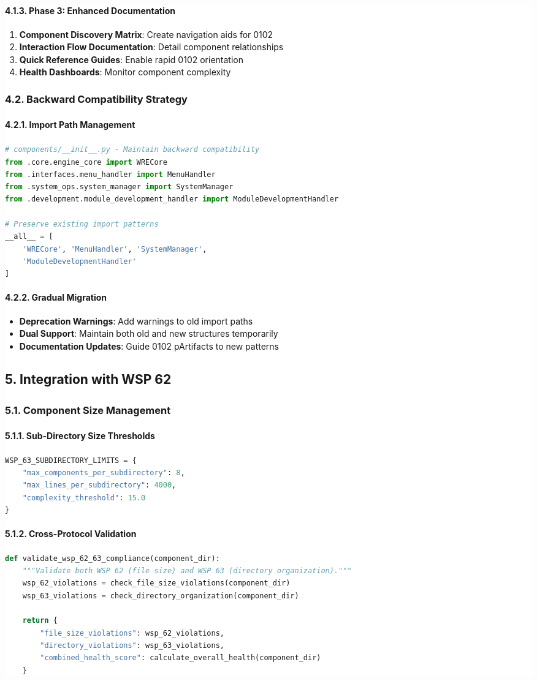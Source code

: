 #### 4.1.3. Phase 3: Enhanced Documentation
1. **Component Discovery Matrix**: Create navigation aids for 0102
2. **Interaction Flow Documentation**: Detail component relationships
3. **Quick Reference Guides**: Enable rapid 0102 orientation
4. **Health Dashboards**: Monitor component complexity

### 4.2. Backward Compatibility Strategy

#### 4.2.1. Import Path Management
```python
# components/__init__.py - Maintain backward compatibility
from .core.engine_core import WRECore
from .interfaces.menu_handler import MenuHandler
from .system_ops.system_manager import SystemManager
from .development.module_development_handler import ModuleDevelopmentHandler

# Preserve existing import patterns
__all__ = [
    'WRECore', 'MenuHandler', 'SystemManager', 
    'ModuleDevelopmentHandler'
]
```

#### 4.2.2. Gradual Migration
- **Deprecation Warnings**: Add warnings to old import paths
- **Dual Support**: Maintain both old and new structures temporarily
- **Documentation Updates**: Guide 0102 pArtifacts to new patterns

## 5. Integration with WSP 62

### 5.1. Component Size Management

#### 5.1.1. Sub-Directory Size Thresholds
```python
WSP_63_SUBDIRECTORY_LIMITS = {
    "max_components_per_subdirectory": 8,
    "max_lines_per_subdirectory": 4000,
    "complexity_threshold": 15.0
}
```

#### 5.1.2. Cross-Protocol Validation
```python
def validate_wsp_62_63_compliance(component_dir):
    """Validate both WSP 62 (file size) and WSP 63 (directory organization)."""
    wsp_62_violations = check_file_size_violations(component_dir)
    wsp_63_violations = check_directory_organization(component_dir)
    
    return {
        "file_size_violations": wsp_62_violations,
        "directory_violations": wsp_63_violations,
        "combined_health_score": calculate_overall_health(component_dir)
    }
```
